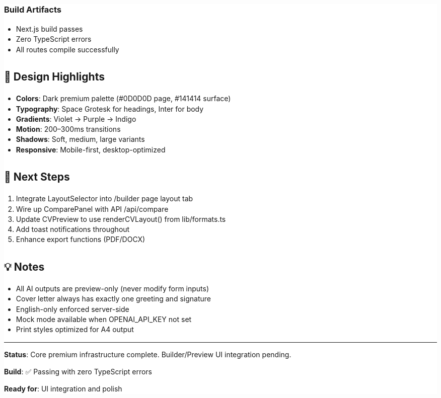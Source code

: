 ### Build Artifacts
- Next.js build passes
- Zero TypeScript errors
- All routes compile successfully

## 🎨 Design Highlights

- **Colors**: Dark premium palette (#0D0D0D page, #141414 surface)
- **Typography**: Space Grotesk for headings, Inter for body
- **Gradients**: Violet → Purple → Indigo
- **Motion**: 200–300ms transitions
- **Shadows**: Soft, medium, large variants
- **Responsive**: Mobile-first, desktop-optimized

## 🔄 Next Steps

1. Integrate LayoutSelector into /builder page layout tab
2. Wire up ComparePanel with API /api/compare
3. Update CVPreview to use renderCVLayout() from lib/formats.ts
4. Add toast notifications throughout
5. Enhance export functions (PDF/DOCX)

## 💡 Notes

- All AI outputs are preview-only (never modify form inputs)
- Cover letter always has exactly one greeting and signature
- English-only enforced server-side
- Mock mode available when OPENAI_API_KEY not set
- Print styles optimized for A4 output

---

**Status**: Core premium infrastructure complete. Builder/Preview UI integration pending.

**Build**: ✅ Passing with zero TypeScript errors

**Ready for**: UI integration and polish
